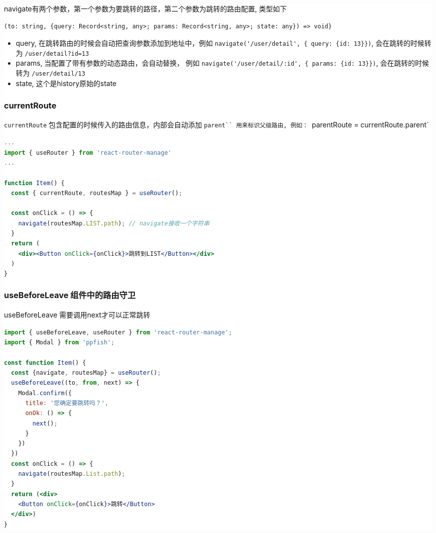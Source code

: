 navigate有两个参数，第一个参数为要跳转的路径，第二个参数为跳转的路由配置, 类型如下

`(to: string, {query: Record<string, any>; params: Record<string, any>; state: any}) => void}`

- query, 在跳转路由的时候会自动把查询参数添加到地址中，例如 `navigate('/user/detail', { query: {id: 13}})`, 会在跳转的时候转为 `/user/detail?id=13`
- params, 当配置了带有参数的动态路由，会自动替换， 例如 `navigate('/user/detail/:id', { params: {id: 13}})`,   会在跳转的时候转为 `/user/detail/13`
- state, 这个是history原始的state

### currentRoute

`currentRoute` 包含配置的时候传入的路由信息，内部会自动添加 `parent`` 用来标识父级路由, 例如： `parentRoute = currentRoute.parent`

``` jsx
...
import { useRouter } from 'react-router-manage'
...

function Item() {
  const { currentRoute, routesMap } = useRouter();

  const onClick = () => {
    navigate(routesMap.LIST.path); // navigate接收一个字符串
  }
  return (
    <div><Button onClick={onClick}>跳转到LIST</Button></div>
  )
}

```

### useBeforeLeave 组件中的路由守卫

useBeforeLeave 需要调用next才可以正常跳转
``` jsx
import { useBeforeLeave, useRouter } from 'react-router-manage';
import { Modal } from 'ppfish';

const function Item() {
  const {navigate, routesMap} = useRouter();
  useBeforeLeave((to, from, next) => {
    Modal.confirm({
      title: '您确定要跳转吗？',
      onOk: () => {
        next();
      }
    })
  })
  const onClick = () => {
    navigate(routesMap.List.path);
  }
  return (<div>
    <Button onClick={onClick}>跳转</Button>
  </div>)
}
```
